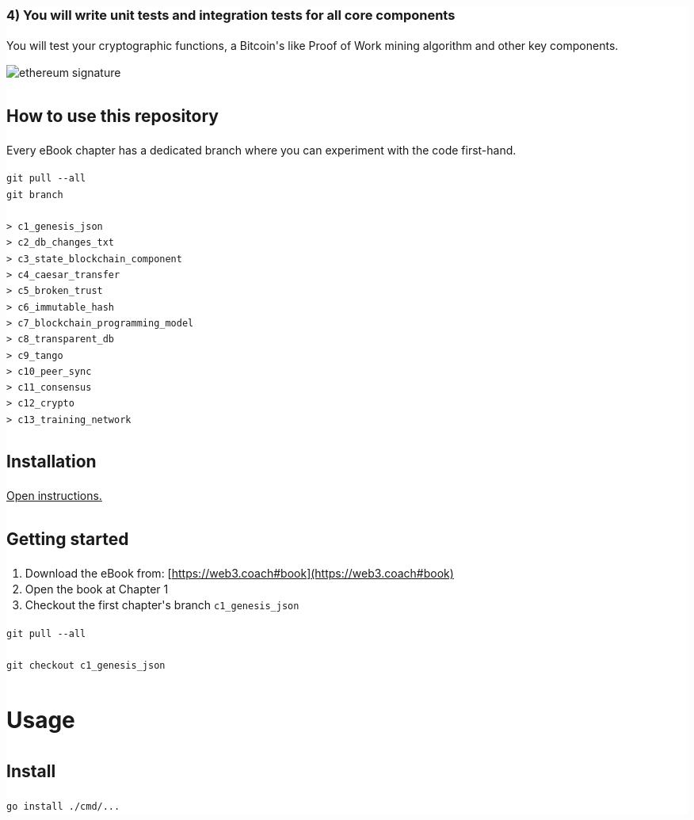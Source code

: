 ### 4) You will write unit tests and integration tests for all core components

You will test your cryptographic functions, a Bitcoin's like Proof of Work mining algorithm and other key components.

![ethereum signature](public/img/test_ethereum_signature.png)

## How to use this repository
Every eBook chapter has a dedicated branch where you can experiment with the code first-hand.

```git
git pull --all
git branch

> c1_genesis_json
> c2_db_changes_txt
> c3_state_blockchain_component
> c4_caesar_transfer
> c5_broken_trust
> c6_immutable_hash
> c7_blockchain_programming_model
> c8_transparent_db
> c9_tango
> c10_peer_sync
> c11_consensus
> c12_crypto
> c13_training_network
```

## Installation

[Open instructions.](./Installation.md)

## Getting started
1. Download the eBook from: [https://web3.coach#book](https://web3.coach#book)
1. Open the book at Chapter 1
1. Checkout the first chapter's branch `c1_genesis_json`

```git
git pull --all

git checkout c1_genesis_json
```

# Usage

## Install
```
go install ./cmd/...
```
